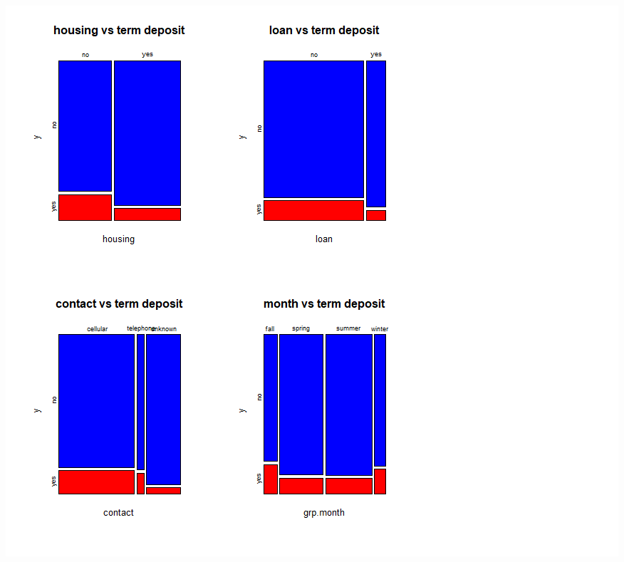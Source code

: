 ![Figures 12-15: Mosaic Plot for housing, loan, contact, and month](Final-Report_WithoutCode_STA551_Heneghan_files/figure-docx/unnamed-chunk-11-1.png)
